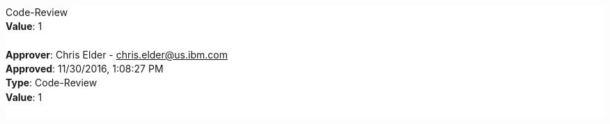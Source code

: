 Code-Review<br><strong>Value</strong>: 1<br><br><strong>Approver</strong>: Chris Elder - chris.elder@us.ibm.com<br><strong>Approved</strong>: 11/30/2016, 1:08:27 PM<br><strong>Type</strong>: Code-Review<br><strong>Value</strong>: 1<br><br></blockquote>